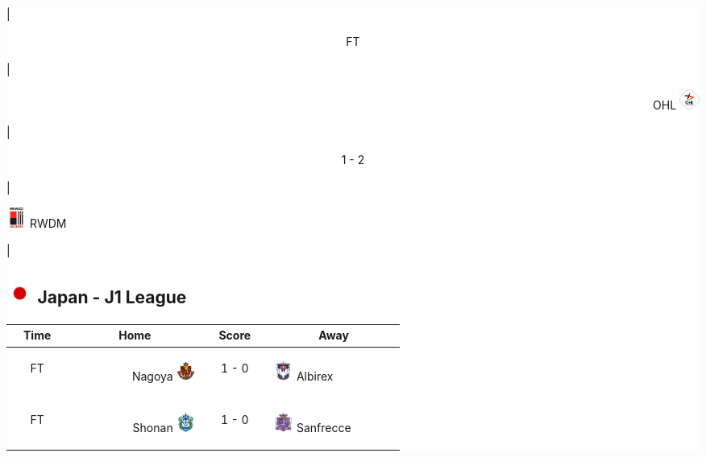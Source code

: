 | <p align="center">FT</p> | <p align="right">OHL <img src="/static/logos/Oud-Heverlee Leuven.png" height="25px"></p> | <p align="center">1 - 2</p> | <p align="left"><img src="/static/logos/RWD Molenbeek.png" height="25px"> RWDM</p> |
</div>


## <img src="/static/logos/Japan-J1 League.png" height="25px"> Japan - J1 League

<div align="center">

&emsp;Time&emsp; | &emsp;&emsp;&emsp;&emsp;Home&emsp;&emsp;&emsp;&emsp; | &emsp;Score&emsp; | &emsp;&emsp;&emsp;&emsp;Away&emsp;&emsp;&emsp;&emsp; |
| ------------ | ------------ | ------------ | ------------ |
| <p align="center">FT</p> | <p align="right">Nagoya <img src="/static/logos/Nagoya Grampus.png" height="25px"></p> | <p align="center">1 - 0</p> | <p align="left"><img src="/static/logos/Albirex Niigata.png" height="25px"> Albirex</p> |
| <p align="center">FT</p> | <p align="right">Shonan <img src="/static/logos/Shonan Bellmare.png" height="25px"></p> | <p align="center">1 - 0</p> | <p align="left"><img src="/static/logos/Sanfrecce Hiroshima.png" height="25px"> Sanfrecce</p> |